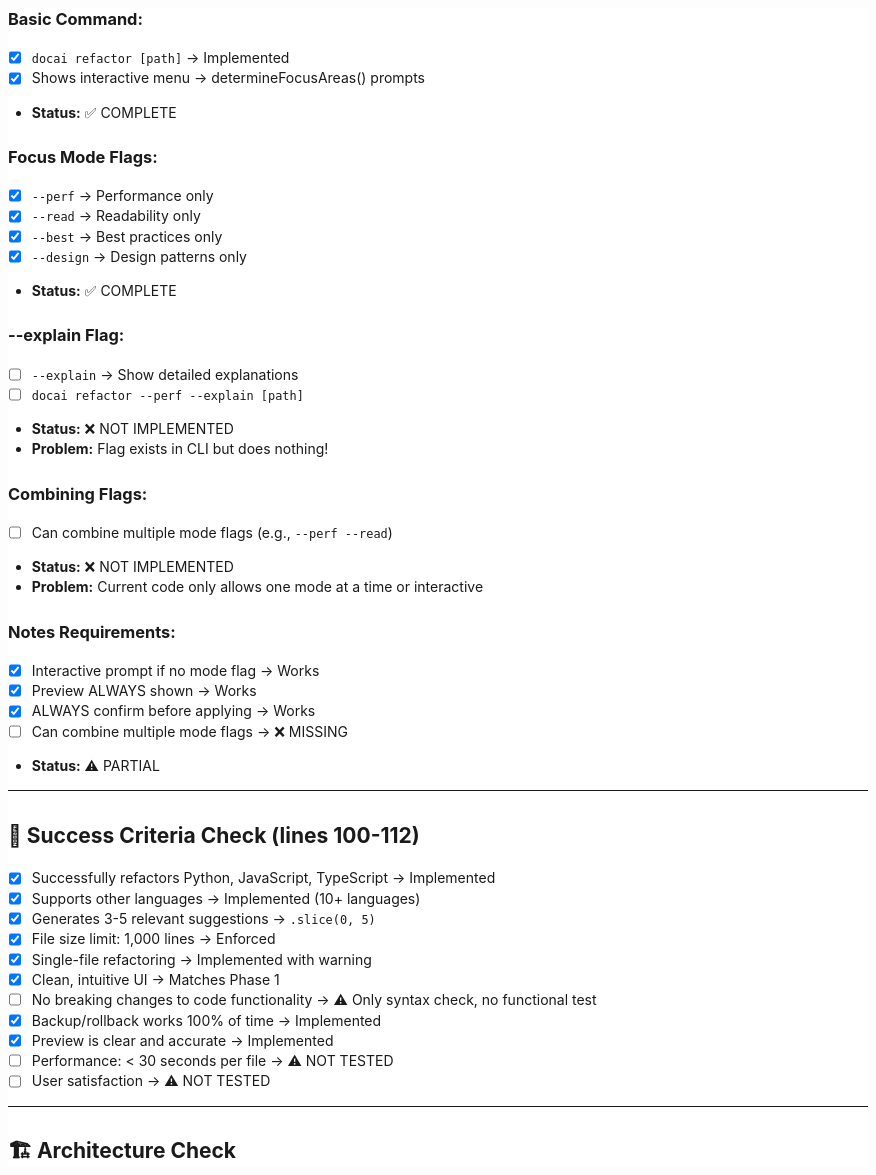 ### **Basic Command:**
- [x] `docai refactor [path]` → Implemented
- [x] Shows interactive menu → determineFocusAreas() prompts
- **Status:** ✅ COMPLETE

### **Focus Mode Flags:**
- [x] `--perf` → Performance only
- [x] `--read` → Readability only
- [x] `--best` → Best practices only
- [x] `--design` → Design patterns only
- **Status:** ✅ COMPLETE

### **--explain Flag:**
- [ ] `--explain` → Show detailed explanations
- [ ] `docai refactor --perf --explain [path]`
- **Status:** ❌ NOT IMPLEMENTED
- **Problem:** Flag exists in CLI but does nothing!

### **Combining Flags:**
- [ ] Can combine multiple mode flags (e.g., `--perf --read`)
- **Status:** ❌ NOT IMPLEMENTED
- **Problem:** Current code only allows one mode at a time or interactive

### **Notes Requirements:**
- [x] Interactive prompt if no mode flag → Works
- [x] Preview ALWAYS shown → Works
- [x] ALWAYS confirm before applying → Works
- [ ] Can combine multiple mode flags → ❌ MISSING
- **Status:** ⚠️ PARTIAL

---

## 🎯 Success Criteria Check (lines 100-112)

- [x] Successfully refactors Python, JavaScript, TypeScript → Implemented
- [x] Supports other languages → Implemented (10+ languages)
- [x] Generates 3-5 relevant suggestions → `.slice(0, 5)`
- [x] File size limit: 1,000 lines → Enforced
- [x] Single-file refactoring → Implemented with warning
- [x] Clean, intuitive UI → Matches Phase 1
- [ ] No breaking changes to code functionality → ⚠️ Only syntax check, no functional test
- [x] Backup/rollback works 100% of time → Implemented
- [x] Preview is clear and accurate → Implemented
- [ ] Performance: < 30 seconds per file → ⚠️ NOT TESTED
- [ ] User satisfaction → ⚠️ NOT TESTED

---

## 🏗️ Architecture Check
